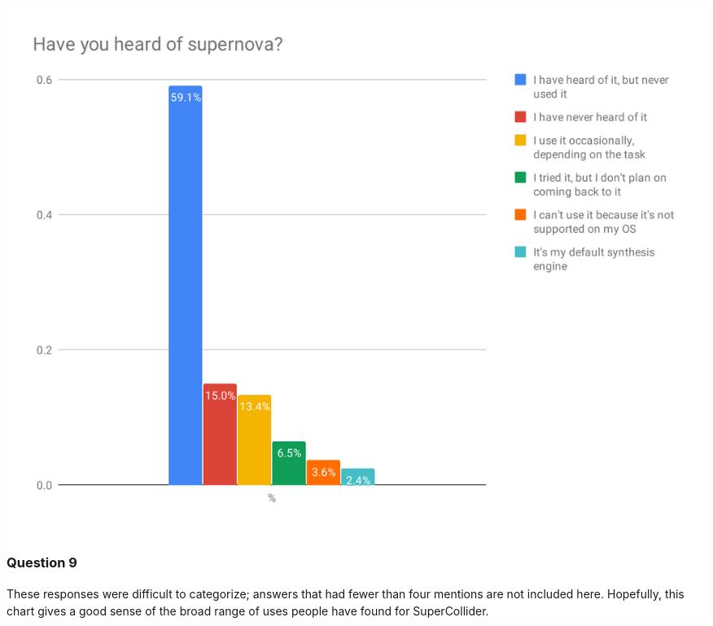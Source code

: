 ![Chart 08-Have you heard of supernova?](/images/survey2019_charts/08_heard_supernova.svg)

### Question 9

These responses were difficult to categorize; answers that had fewer than four mentions are not
included here. Hopefully, this chart gives a good sense of the broad range of uses people have found
for SuperCollider.

